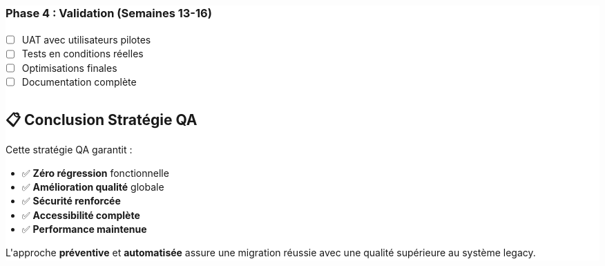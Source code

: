 ### Phase 4 : Validation (Semaines 13-16)
- [ ] UAT avec utilisateurs pilotes
- [ ] Tests en conditions réelles
- [ ] Optimisations finales
- [ ] Documentation complète

## 📋 Conclusion Stratégie QA

Cette stratégie QA garantit :
- ✅ **Zéro régression** fonctionnelle
- ✅ **Amélioration qualité** globale
- ✅ **Sécurité renforcée** 
- ✅ **Accessibilité complète**
- ✅ **Performance maintenue**

L'approche **préventive** et **automatisée** assure une migration réussie avec une qualité supérieure au système legacy.
